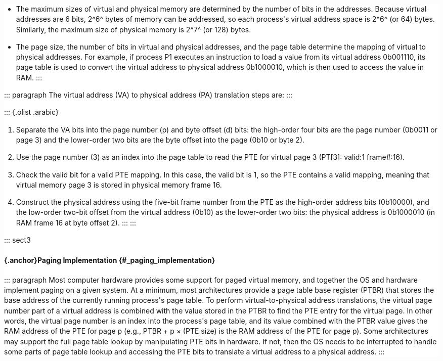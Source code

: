 -   The maximum sizes of virtual and physical memory are determined by
    the number of bits in the addresses. Because virtual addresses are 6
    bits, 2^6^ bytes of memory can be addressed, so each process's
    virtual address space is 2^6^ (or 64) bytes. Similarly, the maximum
    size of physical memory is 2^7^ (or 128) bytes.

-   The page size, the number of bits in virtual and physical addresses,
    and the page table determine the mapping of virtual to physical
    addresses. For example, if process P1 executes an instruction to
    load a value from its virtual address 0b001110, its page table is
    used to convert the virtual address to physical address 0b1000010,
    which is then used to access the value in RAM.
:::

::: paragraph
The virtual address (VA) to physical address (PA) translation steps are:
:::

::: {.olist .arabic}
1.  Separate the VA bits into the page number (p) and byte offset (d)
    bits: the high-order four bits are the page number (0b0011 or
    page 3) and the lower-order two bits are the byte offset into the
    page (0b10 or byte 2).

2.  Use the page number (3) as an index into the page table to read the
    PTE for virtual page 3 (PT\[3\]: valid:1 frame#:16).

3.  Check the valid bit for a valid PTE mapping. In this case, the valid
    bit is 1, so the PTE contains a valid mapping, meaning that virtual
    memory page 3 is stored in physical memory frame 16.

4.  Construct the physical address using the five-bit frame number from
    the PTE as the high-order address bits (0b10000), and the low-order
    two-bit offset from the virtual address (0b10) as the lower-order
    two bits: the physical address is 0b1000010 (in RAM frame 16 at byte
    offset 2).
:::
:::

::: sect3
#### [](#_paging_implementation){.anchor}Paging Implementation {#_paging_implementation}

::: paragraph
Most computer hardware provides some support for paged virtual memory,
and together the OS and hardware implement paging on a given system. At
a minimum, most architectures provide a page table base register (PTBR)
that stores the base address of the currently running process's page
table. To perform virtual-to-physical address translations, the virtual
page number part of a virtual address is combined with the value stored
in the PTBR to find the PTE entry for the virtual page. In other words,
the virtual page number is an index into the process's page table, and
its value combined with the PTBR value gives the RAM address of the PTE
for page p (e.g., PTBR + p × (PTE size) is the RAM address of the PTE
for page p). Some architectures may support the full page table lookup
by manipulating PTE bits in hardware. If not, then the OS needs to be
interrupted to handle some parts of page table lookup and accessing the
PTE bits to translate a virtual address to a physical address.
:::
